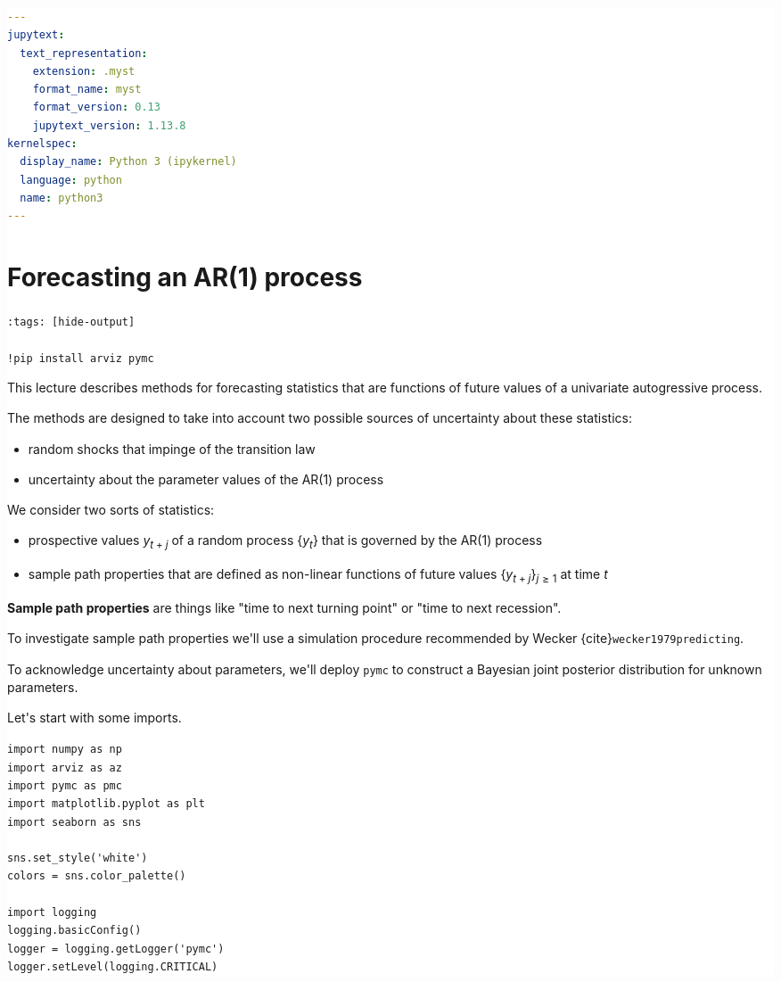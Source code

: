 ```yaml
---
jupytext:
  text_representation:
    extension: .myst
    format_name: myst
    format_version: 0.13
    jupytext_version: 1.13.8
kernelspec:
  display_name: Python 3 (ipykernel)
  language: python
  name: python3
---
```


# Forecasting  an AR(1) process

```{code-cell} ipython3
:tags: [hide-output]

!pip install arviz pymc
```

This lecture describes methods for forecasting statistics that are functions of future values of a univariate autogressive process.  

The methods are designed to take into account two possible sources of uncertainty about these statistics:

- random shocks that impinge of the transition law

- uncertainty about the parameter values of the AR(1) process

We consider two sorts of statistics:

- prospective values $y_{t+j}$ of a random process $\{y_t\}$ that is governed by the AR(1) process

- sample path properties that are defined as non-linear functions of future values $\{y_{t+j}\}_{j \geq 1}$ at time $t$

**Sample path properties** are things like "time to next turning point" or "time to next recession".

To investigate sample path properties we'll use a simulation procedure recommended by Wecker {cite}`wecker1979predicting`.

To acknowledge uncertainty about parameters, we'll deploy `pymc` to construct a Bayesian joint posterior distribution for unknown parameters.

Let's start with some imports.

```{code-cell} ipython3
import numpy as np
import arviz as az
import pymc as pmc
import matplotlib.pyplot as plt
import seaborn as sns

sns.set_style('white')
colors = sns.color_palette()

import logging
logging.basicConfig()
logger = logging.getLogger('pymc')
logger.setLevel(logging.CRITICAL)
```
